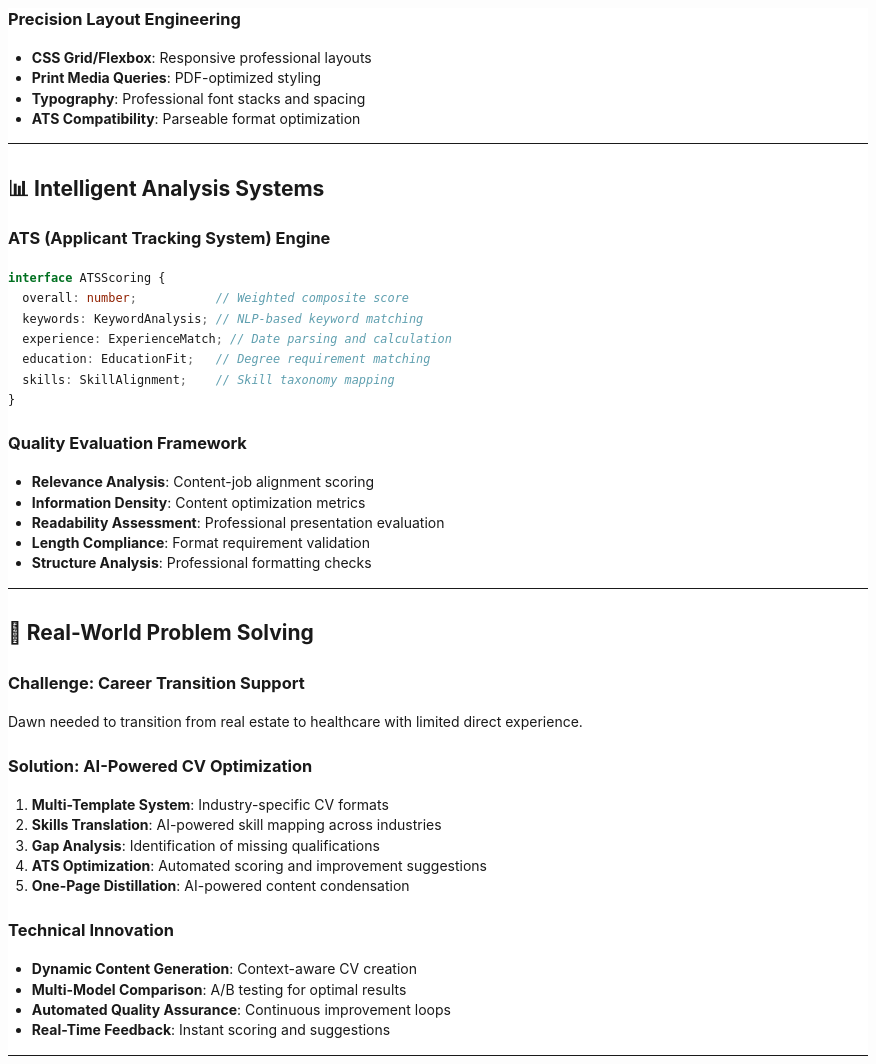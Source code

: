 ### **Precision Layout Engineering**
- **CSS Grid/Flexbox**: Responsive professional layouts
- **Print Media Queries**: PDF-optimized styling
- **Typography**: Professional font stacks and spacing
- **ATS Compatibility**: Parseable format optimization

---

## 📊 Intelligent Analysis Systems

### **ATS (Applicant Tracking System) Engine**
```typescript
interface ATSScoring {
  overall: number;           // Weighted composite score
  keywords: KeywordAnalysis; // NLP-based keyword matching
  experience: ExperienceMatch; // Date parsing and calculation
  education: EducationFit;   // Degree requirement matching
  skills: SkillAlignment;    // Skill taxonomy mapping
}
```

### **Quality Evaluation Framework**
- **Relevance Analysis**: Content-job alignment scoring
- **Information Density**: Content optimization metrics
- **Readability Assessment**: Professional presentation evaluation
- **Length Compliance**: Format requirement validation
- **Structure Analysis**: Professional formatting checks

---

## 🔬 Real-World Problem Solving

### **Challenge: Career Transition Support**
Dawn needed to transition from real estate to healthcare with limited direct experience.

### **Solution: AI-Powered CV Optimization**
1. **Multi-Template System**: Industry-specific CV formats
2. **Skills Translation**: AI-powered skill mapping across industries
3. **Gap Analysis**: Identification of missing qualifications
4. **ATS Optimization**: Automated scoring and improvement suggestions
5. **One-Page Distillation**: AI-powered content condensation

### **Technical Innovation**
- **Dynamic Content Generation**: Context-aware CV creation
- **Multi-Model Comparison**: A/B testing for optimal results  
- **Automated Quality Assurance**: Continuous improvement loops
- **Real-Time Feedback**: Instant scoring and suggestions

---
